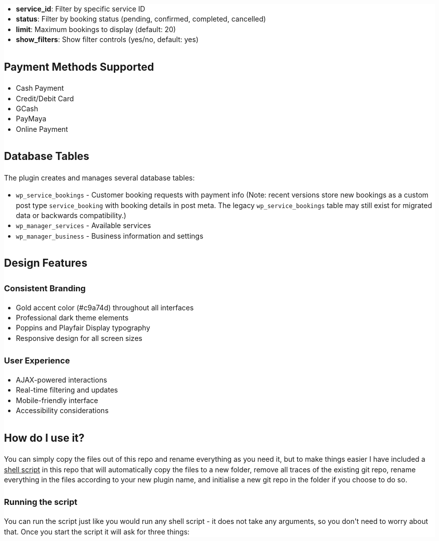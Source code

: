 - **service_id**: Filter by specific service ID
- **status**: Filter by booking status (pending, confirmed, completed, cancelled)
- **limit**: Maximum bookings to display (default: 20)
- **show_filters**: Show filter controls (yes/no, default: yes)

## Payment Methods Supported

- Cash Payment
- Credit/Debit Card
- GCash
- PayMaya
- Online Payment

## Database Tables

The plugin creates and manages several database tables:
- `wp_service_bookings` - Customer booking requests with payment info
	(Note: recent versions store new bookings as a custom post type `service_booking` with booking details in post meta. The legacy `wp_service_bookings` table may still exist for migrated data or backwards compatibility.)
- `wp_manager_services` - Available services
- `wp_manager_business` - Business information and settings

## Design Features

### Consistent Branding
- Gold accent color (#c9a74d) throughout all interfaces
- Professional dark theme elements
- Poppins and Playfair Display typography
- Responsive design for all screen sizes

### User Experience
- AJAX-powered interactions
- Real-time filtering and updates
- Mobile-friendly interface
- Accessibility considerations

## How do I use it?

You can simply copy the files out of this repo and rename everything as you need it, but to make things easier I have included a [shell script](https://github.com/hlashbrooke/WordPress-Plugin-Template/blob/master/build-plugin.sh) in this repo that will automatically copy the files to a new folder, remove all traces of the existing git repo, rename everything in the files according to your new plugin name, and initialise a new git repo in the folder if you choose to do so.

### Running the script

You can run the script just like you would run any shell script - it does not take any arguments, so you don't need to worry about that. Once you start the script it will ask for three things:
